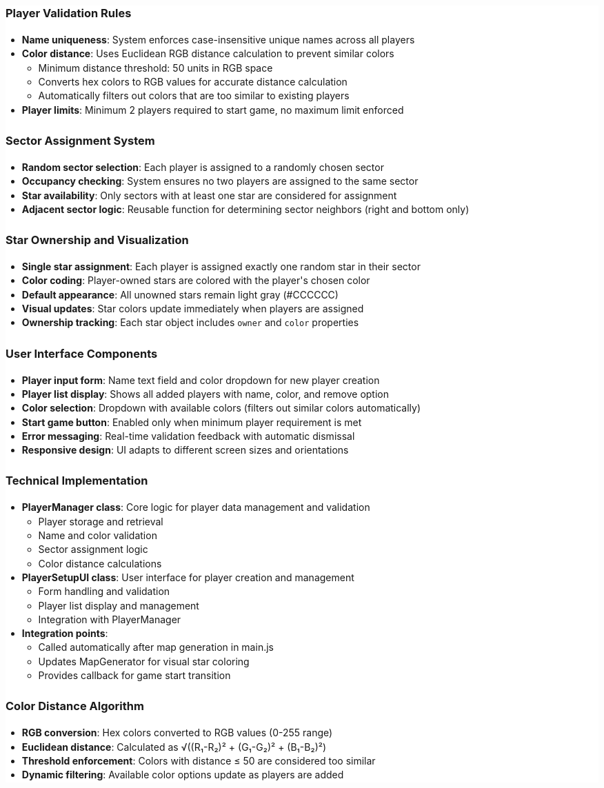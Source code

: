 ### Player Validation Rules
- **Name uniqueness**: System enforces case-insensitive unique names across all players
- **Color distance**: Uses Euclidean RGB distance calculation to prevent similar colors
  - Minimum distance threshold: 50 units in RGB space
  - Converts hex colors to RGB values for accurate distance calculation
  - Automatically filters out colors that are too similar to existing players
- **Player limits**: Minimum 2 players required to start game, no maximum limit enforced

### Sector Assignment System
- **Random sector selection**: Each player is assigned to a randomly chosen sector
- **Occupancy checking**: System ensures no two players are assigned to the same sector
- **Star availability**: Only sectors with at least one star are considered for assignment
- **Adjacent sector logic**: Reusable function for determining sector neighbors (right and bottom only)

### Star Ownership and Visualization
- **Single star assignment**: Each player is assigned exactly one random star in their sector
- **Color coding**: Player-owned stars are colored with the player's chosen color
- **Default appearance**: All unowned stars remain light gray (#CCCCCC)
- **Visual updates**: Star colors update immediately when players are assigned
- **Ownership tracking**: Each star object includes `owner` and `color` properties

### User Interface Components
- **Player input form**: Name text field and color dropdown for new player creation
- **Player list display**: Shows all added players with name, color, and remove option
- **Color selection**: Dropdown with available colors (filters out similar colors automatically)
- **Start game button**: Enabled only when minimum player requirement is met
- **Error messaging**: Real-time validation feedback with automatic dismissal
- **Responsive design**: UI adapts to different screen sizes and orientations

### Technical Implementation
- **PlayerManager class**: Core logic for player data management and validation
  - Player storage and retrieval
  - Name and color validation
  - Sector assignment logic
  - Color distance calculations
- **PlayerSetupUI class**: User interface for player creation and management
  - Form handling and validation
  - Player list display and management
  - Integration with PlayerManager
- **Integration points**: 
  - Called automatically after map generation in main.js
  - Updates MapGenerator for visual star coloring
  - Provides callback for game start transition

### Color Distance Algorithm
- **RGB conversion**: Hex colors converted to RGB values (0-255 range)
- **Euclidean distance**: Calculated as √((R₁-R₂)² + (G₁-G₂)² + (B₁-B₂)²)
- **Threshold enforcement**: Colors with distance ≤ 50 are considered too similar
- **Dynamic filtering**: Available color options update as players are added
